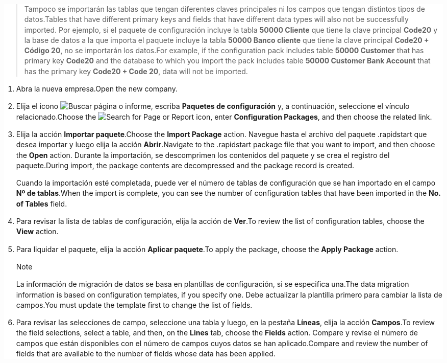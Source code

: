 > <span data-ttu-id="0c6ef-125">Tampoco se importarán las tablas que tengan diferentes claves principales ni los campos que tengan distintos tipos de datos.</span><span class="sxs-lookup"><span data-stu-id="0c6ef-125">Tables that have different primary keys and fields that have different data types will also not be successfully imported.</span></span> <span data-ttu-id="0c6ef-126">Por ejemplo, si el paquete de configuración incluye la tabla **50000 Cliente** que tiene la clave principal **Code20** y la base de datos a la que importa el paquete incluye la tabla **50000 Banco cliente** que tiene la clave principal **Code20 + Código 20**, no se importarán los datos.</span><span class="sxs-lookup"><span data-stu-id="0c6ef-126">For example, if the configuration pack includes table **50000 Customer** that has primary key **Code20** and the database to which you import the pack includes table **50000 Customer Bank Account** that has the primary key **Code20 + Code 20**, data will not be imported.</span></span>  

1. <span data-ttu-id="0c6ef-127">Abra la nueva empresa.</span><span class="sxs-lookup"><span data-stu-id="0c6ef-127">Open the new company.</span></span>  
2. <span data-ttu-id="0c6ef-128">Elija el icono ![Buscar página o informe](media/ui-search/search_small.png "icono Buscar página o informe"), escriba **Paquetes de configuración** y, a continuación, seleccione el vínculo relacionado.</span><span class="sxs-lookup"><span data-stu-id="0c6ef-128">Choose the ![Search for Page or Report](media/ui-search/search_small.png "Search for Page or Report icon") icon, enter **Configuration Packages**, and then choose the related link.</span></span>  
3. <span data-ttu-id="0c6ef-129">Elija la acción **Importar paquete**.</span><span class="sxs-lookup"><span data-stu-id="0c6ef-129">Choose the **Import Package** action.</span></span> <span data-ttu-id="0c6ef-130">Navegue hasta el archivo del paquete .rapidstart que desea importar y luego elija la acción **Abrir**.</span><span class="sxs-lookup"><span data-stu-id="0c6ef-130">Navigate to the .rapidstart package file that you want to import, and then choose the **Open** action.</span></span> <span data-ttu-id="0c6ef-131">Durante la importación, se descomprimen los contenidos del paquete y se crea el registro del paquete.</span><span class="sxs-lookup"><span data-stu-id="0c6ef-131">During import, the package contents are decompressed and the package record is created.</span></span>  

    <span data-ttu-id="0c6ef-132">Cuando la importación esté completada, puede ver el número de tablas de configuración que se han importado en el campo **Nº de tablas**.</span><span class="sxs-lookup"><span data-stu-id="0c6ef-132">When the import is complete, you can see the number of configuration tables that have been imported in the **No. of Tables** field.</span></span>  
4. <span data-ttu-id="0c6ef-133">Para revisar la lista de tablas de configuración, elija la acción de **Ver**.</span><span class="sxs-lookup"><span data-stu-id="0c6ef-133">To review the list of configuration tables, choose the **View** action.</span></span>  
5. <span data-ttu-id="0c6ef-134">Para liquidar el paquete, elija la acción **Aplicar paquete**.</span><span class="sxs-lookup"><span data-stu-id="0c6ef-134">To apply the package, choose the **Apply Package** action.</span></span>  

    > [!NOTE]  
    >  <span data-ttu-id="0c6ef-135">La información de migración de datos se basa en plantillas de configuración, si se especifica una.</span><span class="sxs-lookup"><span data-stu-id="0c6ef-135">The data migration information is based on configuration templates, if you specify one.</span></span> <span data-ttu-id="0c6ef-136">Debe actualizar la plantilla primero para cambiar la lista de campos.</span><span class="sxs-lookup"><span data-stu-id="0c6ef-136">You must update the template first to change the list of fields.</span></span>  

6.  <span data-ttu-id="0c6ef-137">Para revisar las selecciones de campo, seleccione una tabla y luego, en la pestaña **Líneas**, elija la acción **Campos**.</span><span class="sxs-lookup"><span data-stu-id="0c6ef-137">To review the field selections, select a table, and then, on the **Lines** tab, choose the **Fields** action.</span></span> <span data-ttu-id="0c6ef-138">Compare y revise el número de campos que están disponibles con el número de campos cuyos datos se han aplicado.</span><span class="sxs-lookup"><span data-stu-id="0c6ef-138">Compare and review the number of fields that are available to the number of fields whose data has been applied.</span></span>  
